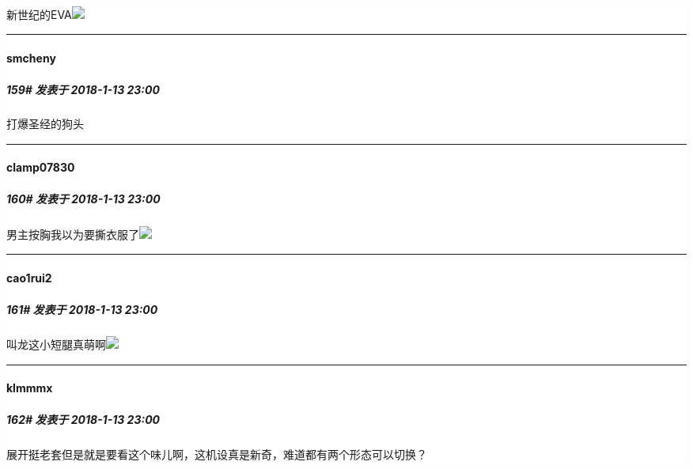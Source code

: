 


新世纪的EVA<img src="https://static.saraba1st.com/image/smiley/face2017/174.png" referrerpolicy="no-referrer">







*****

####  smcheny  
##### 159#       发表于 2018-1-13 23:00




打爆圣经的狗头







*****

####  clamp07830  
##### 160#       发表于 2018-1-13 23:00




男主按胸我以为要撕衣服了<img src="https://static.saraba1st.com/image/smiley/face2017/037.png" referrerpolicy="no-referrer">







*****

####  cao1rui2  
##### 161#       发表于 2018-1-13 23:00




叫龙这小短腿真萌啊<img src="https://static.saraba1st.com/image/smiley/face2017/074.png" referrerpolicy="no-referrer">







*****

####  klmmmx  
##### 162#       发表于 2018-1-13 23:00




展开挺老套但是就是要看这个味儿啊，这机设真是新奇，难道都有两个形态可以切换？
